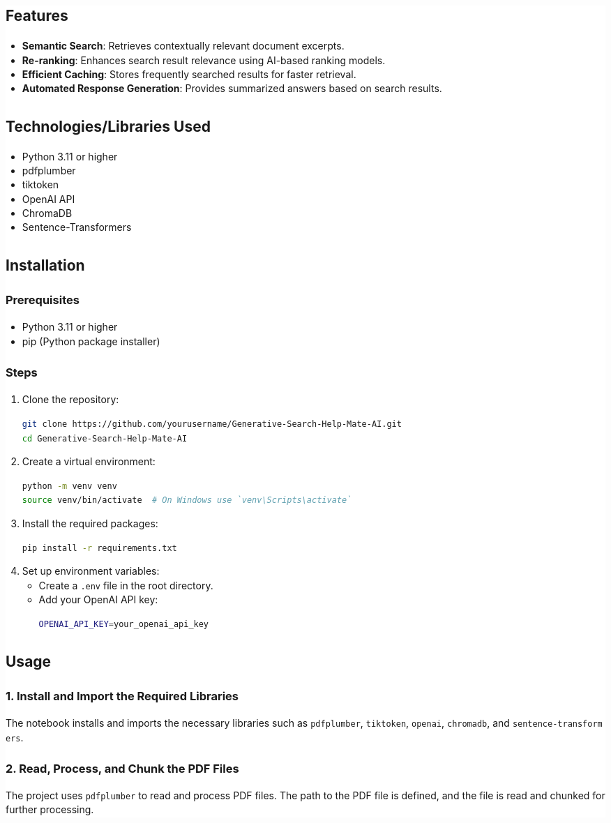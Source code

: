 ## Features
- **Semantic Search**: Retrieves contextually relevant document excerpts.
- **Re-ranking**: Enhances search result relevance using AI-based ranking models.
- **Efficient Caching**: Stores frequently searched results for faster retrieval.
- **Automated Response Generation**: Provides summarized answers based on search results.

## Technologies/Libraries Used
- Python 3.11 or higher
- pdfplumber
- tiktoken
- OpenAI API
- ChromaDB
- Sentence-Transformers

## Installation
### Prerequisites
- Python 3.11 or higher
- pip (Python package installer)

### Steps
1. Clone the repository:
   ```sh
   git clone https://github.com/yourusername/Generative-Search-Help-Mate-AI.git
   cd Generative-Search-Help-Mate-AI
   ```
2. Create a virtual environment:
   ```sh
   python -m venv venv
   source venv/bin/activate  # On Windows use `venv\Scripts\activate`
   ```
3. Install the required packages:
   ```sh
   pip install -r requirements.txt
   ```
4. Set up environment variables:
   - Create a `.env` file in the root directory.
   - Add your OpenAI API key:
     ```sh
     OPENAI_API_KEY=your_openai_api_key
     ```


## Usage
### 1. Install and Import the Required Libraries
The notebook installs and imports the necessary libraries such as `pdfplumber`, `tiktoken`, `openai`, `chromadb`, and `sentence-transformers`.

### 2. Read, Process, and Chunk the PDF Files
The project uses `pdfplumber` to read and process PDF files. The path to the PDF file is defined, and the file is read and chunked for further processing.
